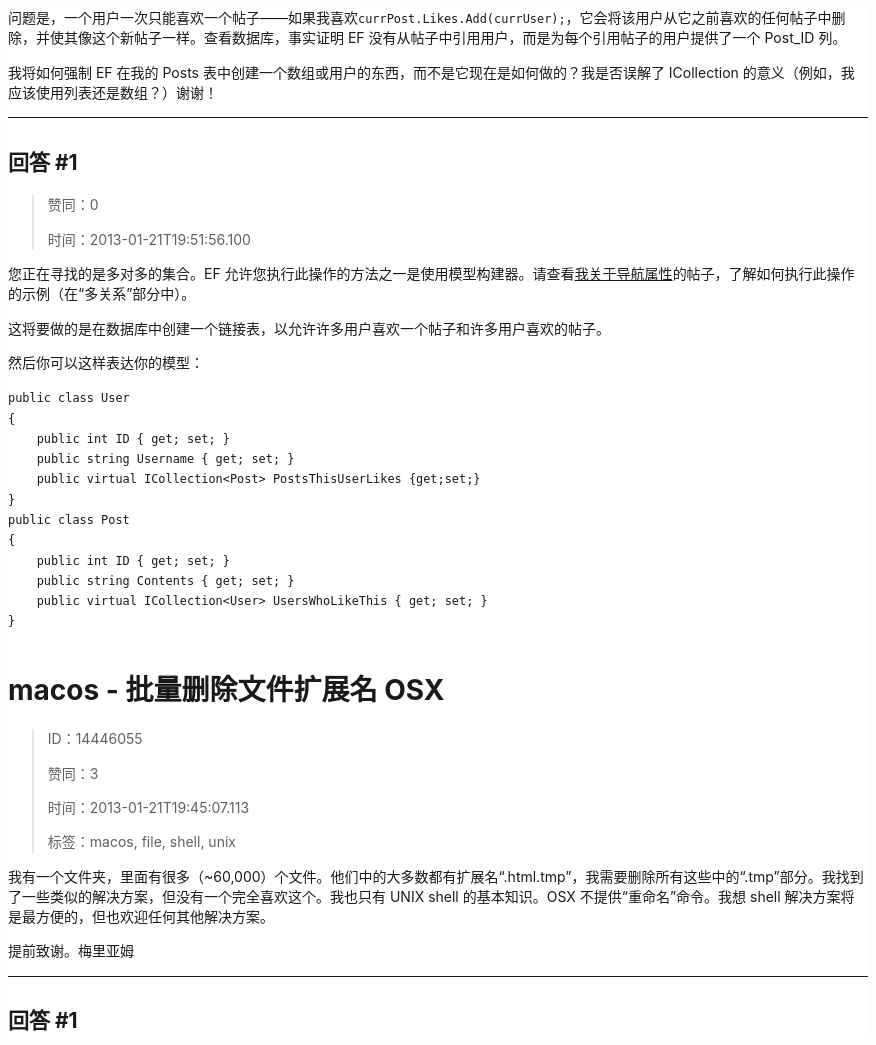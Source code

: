 问题是，一个用户一次只能喜欢一个帖子——如果我喜欢`currPost.Likes.Add(currUser);`，它会将该用户从它之前喜欢的任何帖子中删除，并使其像这个新帖子一样。查看数据库，事实证明 EF 没有从帖子中引用用户，而是为每个引用帖子的用户提供了一个 Post_ID 列。

我将如何强制 EF 在我的 Posts 表中创建一个数组或用户的东西，而不是它现在是如何做的？我是否误解了 ICollection 的意义（例如，我应该使用列表还是数组？）谢谢！

* * *

## 回答 #1

> 赞同：0
> 
> 时间：2013-01-21T19:51:56.100

您正在寻找的是多对多的集合。EF 允许您执行此操作的方法之一是使用模型构建器。请查看[我关于导航属性](http://blog.staticvoid.co.nz/2012/7/17/entity_framework-navigation_property_basics_with_code_first)的帖子，了解如何执行此操作的示例（在“多关系”部分中）。

这将要做的是在数据库中创建一个链接表，以允许许多用户喜欢一个帖子和许多用户喜欢的帖子。

然后你可以这样表达你的模型：

```
public class User
{
    public int ID { get; set; }
    public string Username { get; set; }
    public virtual ICollection<Post> PostsThisUserLikes {get;set;}
}
public class Post
{
    public int ID { get; set; }
    public string Contents { get; set; }
    public virtual ICollection<User> UsersWhoLikeThis { get; set; }
} 
```

# macos - 批量删除文件扩展名 OSX

> ID：14446055
> 
> 赞同：3
> 
> 时间：2013-01-21T19:45:07.113
> 
> 标签：macos, file, shell, unix

我有一个文件夹，里面有很多（~60,000）个文件。他们中的大多数都有扩展名“.html.tmp”，我需要删除所有这些中的“.tmp”部分。我找到了一些类似的解决方案，但没有一个完全喜欢这个。我也只有 UNIX shell 的基本知识。OSX 不提供“重命名”命令。我想 shell 解决方案将是最方便的，但也欢迎任何其他解决方案。

提前致谢。梅里亚姆

* * *

## 回答 #1
